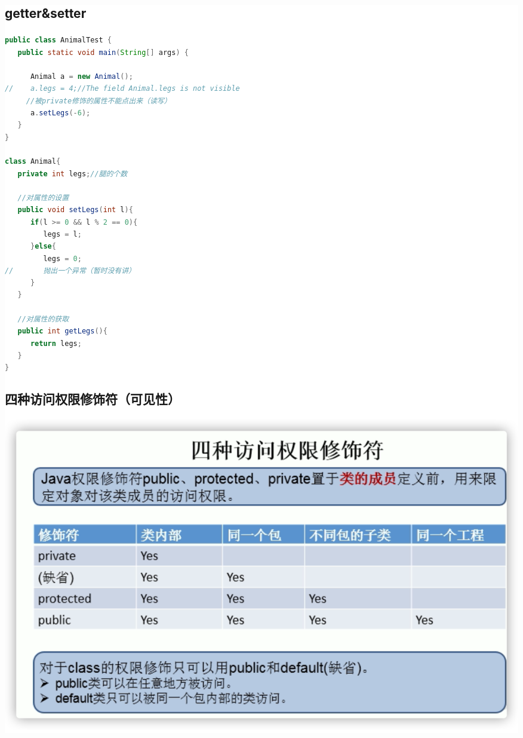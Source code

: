 ## getter&setter

```java
public class AnimalTest {
   public static void main(String[] args) {
      
      Animal a = new Animal();
//    a.legs = 4;//The field Animal.legs is not visible   
     //被private修饰的属性不能点出来（读写）
      a.setLegs(-6);
   }
}

class Animal{
   private int legs;//腿的个数
   
   //对属性的设置
   public void setLegs(int l){
      if(l >= 0 && l % 2 == 0){
         legs = l;
      }else{
         legs = 0;
//       抛出一个异常（暂时没有讲）
      }
   }
   
   //对属性的获取
   public int getLegs(){
      return legs;
   }
}
```

## 四种访问权限修饰符（可见性）

![image-20220412170943773](Pic/image-20220412170943773.png)
